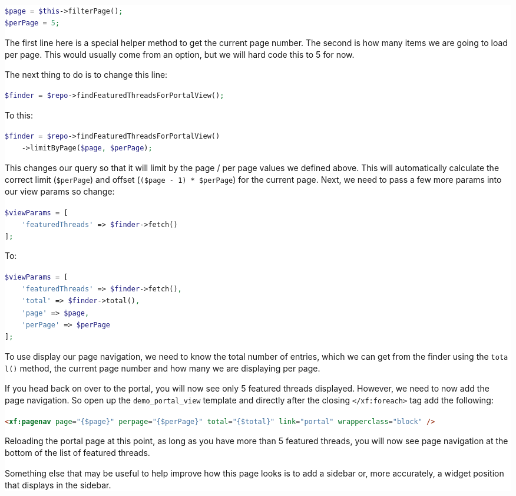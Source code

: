 ```php title="src/addons/Demo/Portal/Pub/Controller/Portal.php"
$page = $this->filterPage();
$perPage = 5;
```

The first line here is a special helper method to get the current page number. The second is how many items we are going to load per page. This would usually come from an option, but we will hard code this to 5 for now.

The next thing to do is to change this line:

```php title="src/addons/Demo/Portal/Pub/Controller/Portal.php"
$finder = $repo->findFeaturedThreadsForPortalView();
```

To this:

```php title="src/addons/Demo/Portal/Pub/Controller/Portal.php"
$finder = $repo->findFeaturedThreadsForPortalView()
	->limitByPage($page, $perPage);
```

This changes our query so that it will limit by the page / per page values we defined above. This will automatically calculate the correct limit (`$perPage`) and offset (`($page - 1) * $perPage`) for the current page. Next, we need to pass a few more params into our view params so change:

```php title="src/addons/Demo/Portal/Pub/Controller/Portal.php"
$viewParams = [
	'featuredThreads' => $finder->fetch()
];
```

To:

```php title="src/addons/Demo/Portal/Pub/Controller/Portal.php"
$viewParams = [
	'featuredThreads' => $finder->fetch(),
	'total' => $finder->total(),
	'page' => $page,
	'perPage' => $perPage
];
```

To use display our page navigation, we need to know the total number of entries, which we can get from the finder using the `total()` method, the current page number and how many we are displaying per page.

If you head back on over to the portal, you will now see only 5 featured threads displayed. However, we need to now add the page navigation. So open up the `demo_portal_view` template and directly after the closing `</xf:foreach>` tag add the following:

```html title="src/addons/Demo/Portal/_output/templates/public/demo_portal_view.html"
<xf:pagenav page="{$page}" perpage="{$perPage}" total="{$total}" link="portal" wrapperclass="block" />
```

Reloading the portal page at this point, as long as you have more than 5 featured threads, you will now see page navigation at the bottom of the list of featured threads.

Something else that may be useful to help improve how this page looks is to add a sidebar or, more accurately, a widget position that displays in the sidebar.
